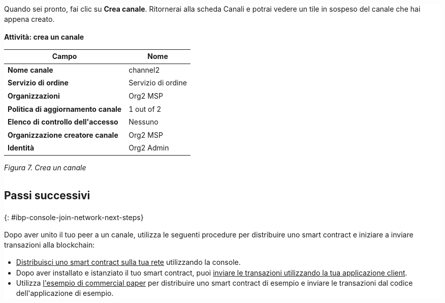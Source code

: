 Quando sei pronto, fai clic su **Crea canale**. Ritornerai alla scheda Canali e potrai vedere un tile in sospeso del canale che hai appena creato.

**Attività: crea un canale**

  |  **Campo** | **Nome** |
  | ------------------------- |-----------|
  | **Nome canale** | channel2 |
  | **Servizio di ordine** | Servizio di ordine |
  | **Organizzazioni** | Org2 MSP |
  | **Politica di aggiornamento canale** | 1 out of 2 |
  | **Elenco di controllo dell'accesso** | Nessuno |
  | **Organizzazione creatore canale** | Org2 MSP |
  | **Identità** | Org2 Admin|

*Figura 7. Crea un canale*

## Passi successivi
{: #ibp-console-join-network-next-steps}

Dopo aver unito il tuo peer a un canale, utilizza le seguenti procedure per distribuire uno smart contract e iniziare a inviare transazioni alla blockchain:

- [Distribuisci uno smart contract sulla tua rete](/docs/services/blockchain/howto?topic=blockchain-ibp-console-smart-contracts#ibp-console-smart-contracts) utilizzando la console.
- Dopo aver installato e istanziato il tuo smart contract, puoi [inviare le transazioni utilizzando la tua applicazione client](/docs/services/blockchain/howto?topic=blockchain-ibp-console-smart-contracts#ibp-console-smart-contracts-connect-to-SDK).
- Utilizza [l'esempio di commercial paper](/docs/services/blockchain/howto?topic=blockchain-ibp-console-app#ibp-console-app-commercial-paper) per distribuire uno smart contract di esempio e inviare le transazioni dal codice dell'applicazione di esempio.
